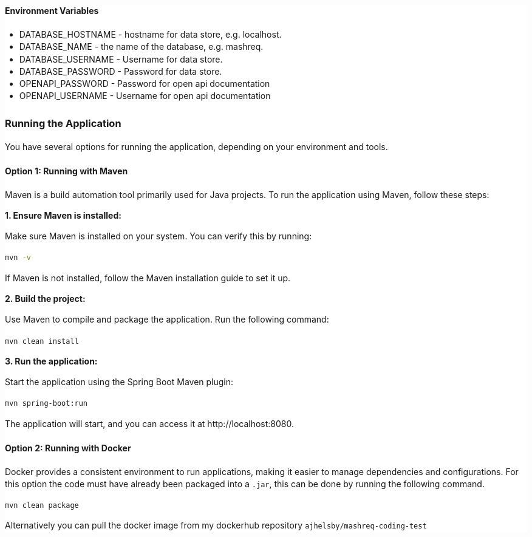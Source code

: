 #### Environment Variables

* DATABASE_HOSTNAME - hostname for data store, e.g. localhost.
* DATABASE_NAME - the name of the database, e.g. mashreq.
* DATABASE_USERNAME - Username for data store.
* DATABASE_PASSWORD - Password for data store.
* OPENAPI_PASSWORD - Password for open api documentation
* OPENAPI_USERNAME - Username for open api documentation

### Running the Application

You have several options for running the application, depending on your environment and tools.

#### Option 1: Running with Maven

Maven is a build automation tool primarily used for Java projects. To run the application using Maven, follow these
steps:

**1. Ensure Maven is installed:**

Make sure Maven is installed on your system. You can verify this by running:

```bash
mvn -v
```

If Maven is not installed, follow the Maven installation guide to set it up.

**2. Build the project:**

Use Maven to compile and package the application. Run the following command:

```bash
mvn clean install
```

**3. Run the application:**

Start the application using the Spring Boot Maven plugin:

```bash
mvn spring-boot:run
```

The application will start, and you can access it at http://localhost:8080.

#### Option 2: Running with Docker

Docker provides a consistent environment to run applications, making it easier to manage dependencies and
configurations. For this option the code must have already been packaged into a `.jar`, this can be done
by running the following command.

```bash
mvn clean package
```

Alternatively you can pull the docker image from my dockerhub repository `ajhelsby/mashreq-coding-test`
